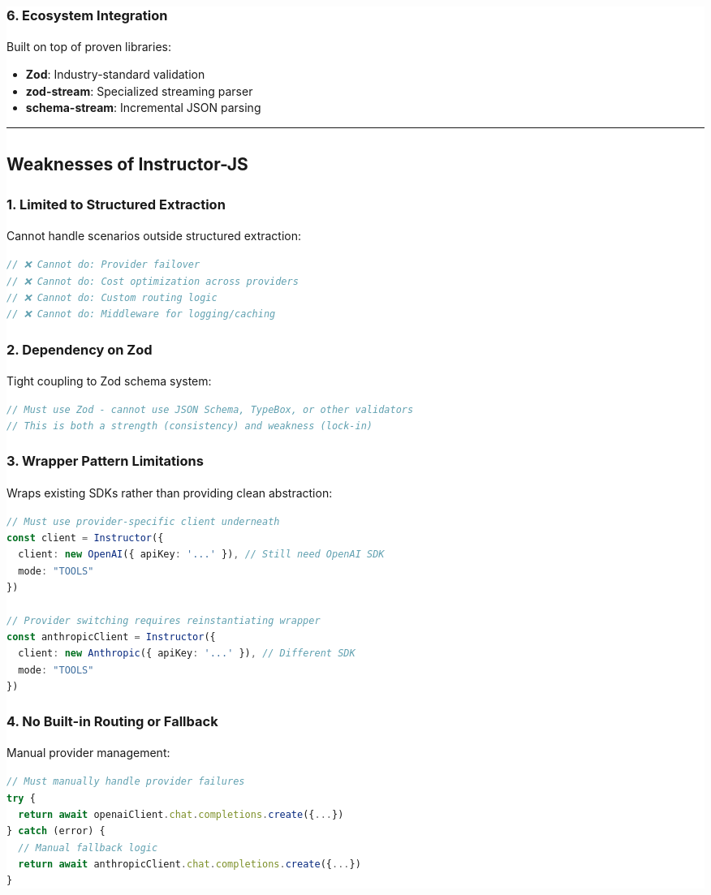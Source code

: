 ### 6. Ecosystem Integration

Built on top of proven libraries:
- **Zod**: Industry-standard validation
- **zod-stream**: Specialized streaming parser
- **schema-stream**: Incremental JSON parsing

---

## Weaknesses of Instructor-JS

### 1. Limited to Structured Extraction

Cannot handle scenarios outside structured extraction:

```typescript
// ❌ Cannot do: Provider failover
// ❌ Cannot do: Cost optimization across providers
// ❌ Cannot do: Custom routing logic
// ❌ Cannot do: Middleware for logging/caching
```

### 2. Dependency on Zod

Tight coupling to Zod schema system:

```typescript
// Must use Zod - cannot use JSON Schema, TypeBox, or other validators
// This is both a strength (consistency) and weakness (lock-in)
```

### 3. Wrapper Pattern Limitations

Wraps existing SDKs rather than providing clean abstraction:

```typescript
// Must use provider-specific client underneath
const client = Instructor({
  client: new OpenAI({ apiKey: '...' }), // Still need OpenAI SDK
  mode: "TOOLS"
})

// Provider switching requires reinstantiating wrapper
const anthropicClient = Instructor({
  client: new Anthropic({ apiKey: '...' }), // Different SDK
  mode: "TOOLS"
})
```

### 4. No Built-in Routing or Fallback

Manual provider management:

```typescript
// Must manually handle provider failures
try {
  return await openaiClient.chat.completions.create({...})
} catch (error) {
  // Manual fallback logic
  return await anthropicClient.chat.completions.create({...})
}
```
